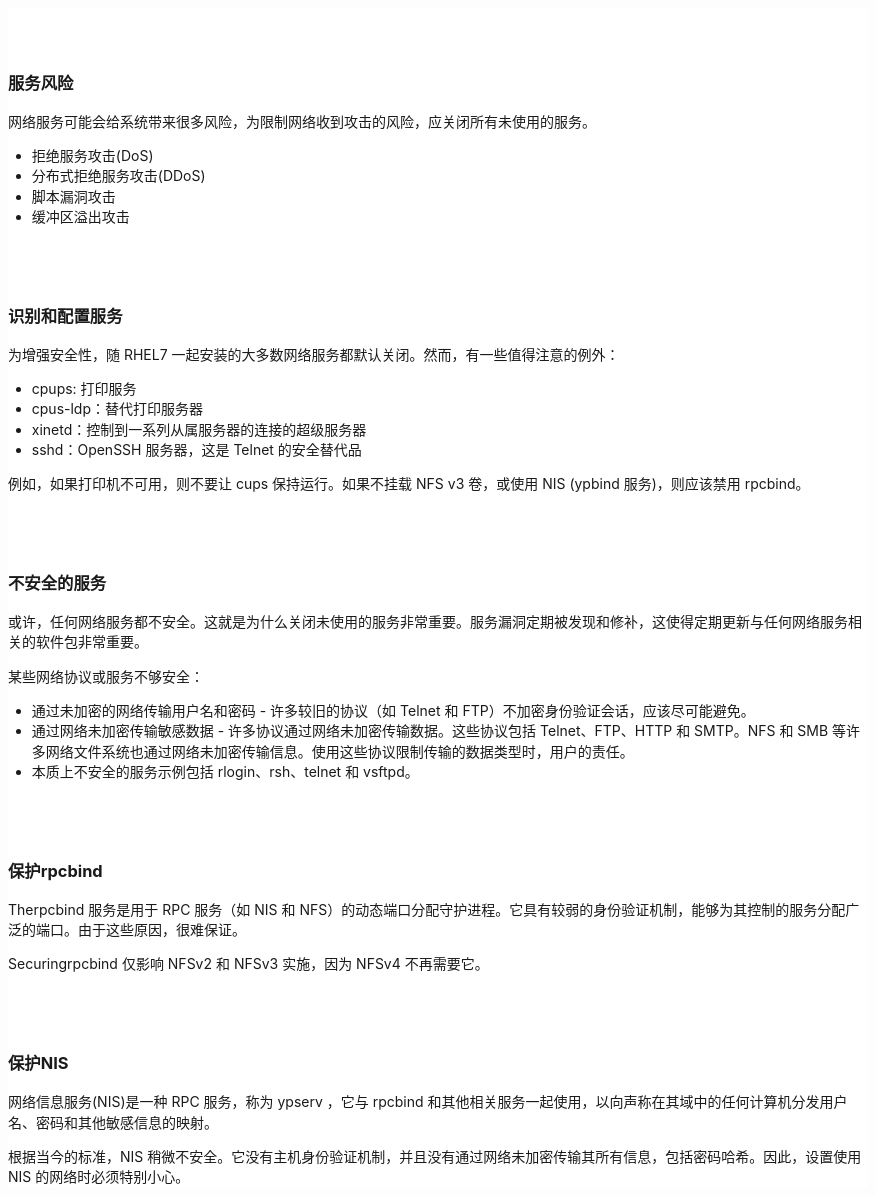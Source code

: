 <br/>
<br/>

### 服务风险

网络服务可能会给系统带来很多风险，为限制网络收到攻击的风险，应关闭所有未使用的服务。

- 拒绝服务攻击(DoS)
- 分布式拒绝服务攻击(DDoS)
- 脚本漏洞攻击
- 缓冲区溢出攻击

<br/>
<br/>

### 识别和配置服务

为增强安全性，随 RHEL7 一起安装的大多数网络服务都默认关闭。然而，有一些值得注意的例外：

- cpups: 打印服务
- cpus-ldp：替代打印服务器
- xinetd：控制到一系列从属服务器的连接的超级服务器
- sshd：OpenSSH 服务器，这是 Telnet 的安全替代品

例如，如果打印机不可用，则不要让 cups 保持运行。如果不挂载 NFS v3 卷，或使用 NIS (ypbind 服务)，则应该禁用 rpcbind。

<br/>
<br/>

### 不安全的服务

或许，任何网络服务都不安全。这就是为什么关闭未使用的服务非常重要。服务漏洞定期被发现和修补，这使得定期更新与任何网络服务相关的软件包非常重要。

某些网络协议或服务不够安全：

- 通过未加密的网络传输用户名和密码 - 许多较旧的协议（如 Telnet 和 FTP）不加密身份验证会话，应该尽可能避免。
- 通过网络未加密传输敏感数据 - 许多协议通过网络未加密传输数据。这些协议包括 Telnet、FTP、HTTP 和 SMTP。NFS 和 SMB 等许多网络文件系统也通过网络未加密传输信息。使用这些协议限制传输的数据类型时，用户的责任。
- 本质上不安全的服务示例包括 rlogin、rsh、telnet 和 vsftpd。

<br/>
<br/>

### 保护rpcbind

Therpcbind 服务是用于 RPC 服务（如 NIS 和 NFS）的动态端口分配守护进程。它具有较弱的身份验证机制，能够为其控制的服务分配广泛的端口。由于这些原因，很难保证。

Securingrpcbind 仅影响 NFSv2 和 NFSv3 实施，因为 NFSv4 不再需要它。

<br/>
<br/>

### 保护NIS

网络信息服务(NIS)是一种 RPC 服务，称为 ypserv ，它与 rpcbind 和其他相关服务一起使用，以向声称在其域中的任何计算机分发用户名、密码和其他敏感信息的映射。

根据当今的标准，NIS 稍微不安全。它没有主机身份验证机制，并且没有通过网络未加密传输其所有信息，包括密码哈希。因此，设置使用 NIS 的网络时必须特别小心。
